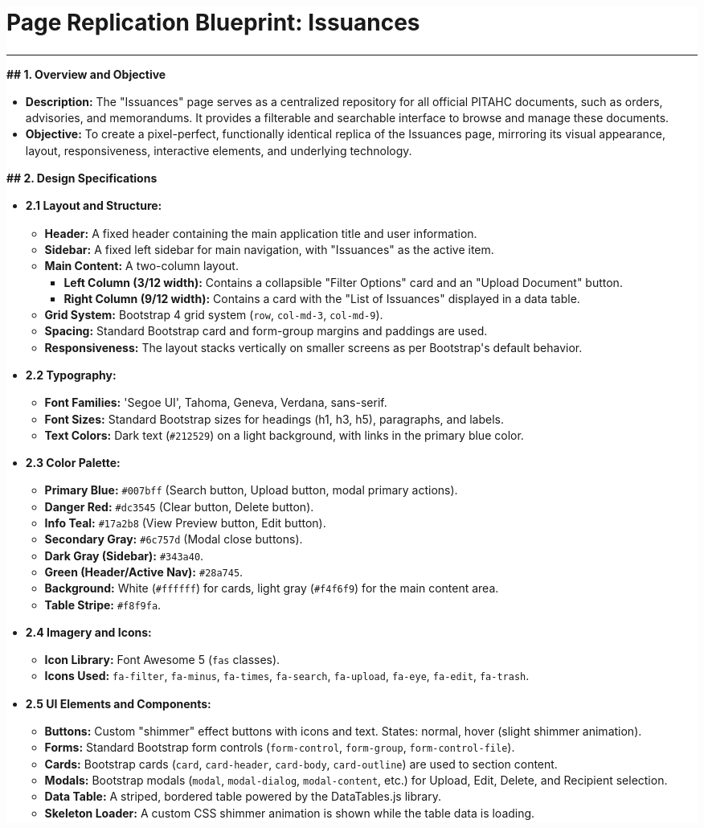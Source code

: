 # Page Replication Blueprint: Issuances

---

**## 1. Overview and Objective**
*   **Description:** The "Issuances" page serves as a centralized repository for all official PITAHC documents, such as orders, advisories, and memorandums. It provides a filterable and searchable interface to browse and manage these documents.
*   **Objective:** To create a pixel-perfect, functionally identical replica of the Issuances page, mirroring its visual appearance, layout, responsiveness, interactive elements, and underlying technology.

**## 2. Design Specifications**
*   **2.1 Layout and Structure:**
    *   **Header:** A fixed header containing the main application title and user information.
    *   **Sidebar:** A fixed left sidebar for main navigation, with "Issuances" as the active item.
    *   **Main Content:** A two-column layout.
        *   **Left Column (3/12 width):** Contains a collapsible "Filter Options" card and an "Upload Document" button.
        *   **Right Column (9/12 width):** Contains a card with the "List of Issuances" displayed in a data table.
    *   **Grid System:** Bootstrap 4 grid system (`row`, `col-md-3`, `col-md-9`).
    *   **Spacing:** Standard Bootstrap card and form-group margins and paddings are used.
    *   **Responsiveness:** The layout stacks vertically on smaller screens as per Bootstrap's default behavior.

*   **2.2 Typography:**
    *   **Font Families:** 'Segoe UI', Tahoma, Geneva, Verdana, sans-serif.
    *   **Font Sizes:** Standard Bootstrap sizes for headings (h1, h3, h5), paragraphs, and labels.
    *   **Text Colors:** Dark text (`#212529`) on a light background, with links in the primary blue color.

*   **2.3 Color Palette:**
    *   **Primary Blue:** `#007bff` (Search button, Upload button, modal primary actions).
    *   **Danger Red:** `#dc3545` (Clear button, Delete button).
    *   **Info Teal:** `#17a2b8` (View Preview button, Edit button).
    *   **Secondary Gray:** `#6c757d` (Modal close buttons).
    *   **Dark Gray (Sidebar):** `#343a40`.
    *   **Green (Header/Active Nav):** `#28a745`.
    *   **Background:** White (`#ffffff`) for cards, light gray (`#f4f6f9`) for the main content area.
    *   **Table Stripe:** `#f8f9fa`.

*   **2.4 Imagery and Icons:**
    *   **Icon Library:** Font Awesome 5 (`fas` classes).
    *   **Icons Used:** `fa-filter`, `fa-minus`, `fa-times`, `fa-search`, `fa-upload`, `fa-eye`, `fa-edit`, `fa-trash`.

*   **2.5 UI Elements and Components:**
    *   **Buttons:** Custom "shimmer" effect buttons with icons and text. States: normal, hover (slight shimmer animation).
    *   **Forms:** Standard Bootstrap form controls (`form-control`, `form-group`, `form-control-file`).
    *   **Cards:** Bootstrap cards (`card`, `card-header`, `card-body`, `card-outline`) are used to section content.
    *   **Modals:** Bootstrap modals (`modal`, `modal-dialog`, `modal-content`, etc.) for Upload, Edit, Delete, and Recipient selection.
    *   **Data Table:** A striped, bordered table powered by the DataTables.js library.
    *   **Skeleton Loader:** A custom CSS shimmer animation is shown while the table data is loading.
